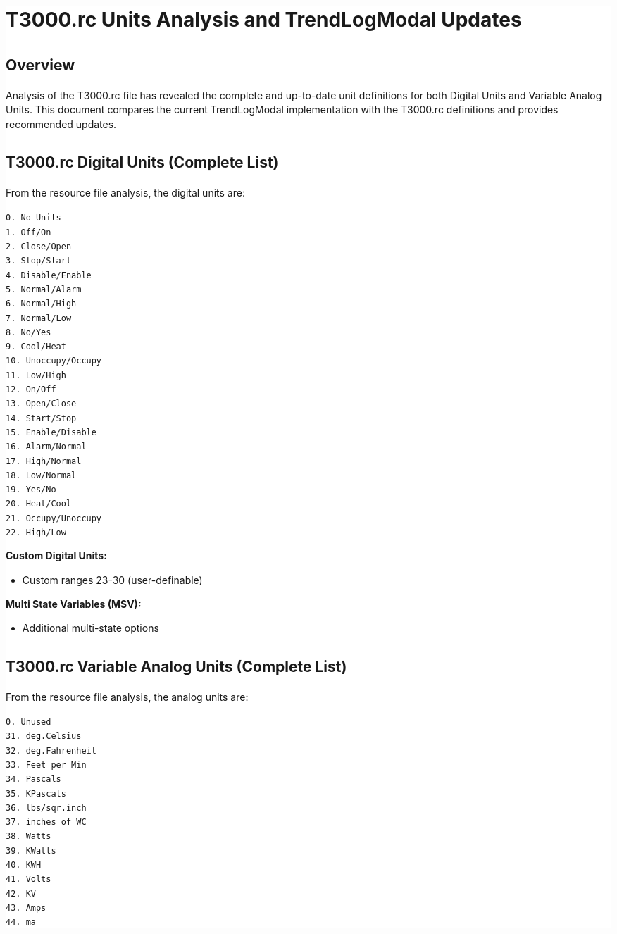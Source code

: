 # T3000.rc Units Analysis and TrendLogModal Updates

## Overview
Analysis of the T3000.rc file has revealed the complete and up-to-date unit definitions for both Digital Units and Variable Analog Units. This document compares the current TrendLogModal implementation with the T3000.rc definitions and provides recommended updates.

## T3000.rc Digital Units (Complete List)

From the resource file analysis, the digital units are:

```
0. No Units
1. Off/On
2. Close/Open
3. Stop/Start
4. Disable/Enable
5. Normal/Alarm
6. Normal/High
7. Normal/Low
8. No/Yes
9. Cool/Heat
10. Unoccupy/Occupy
11. Low/High
12. On/Off
13. Open/Close
14. Start/Stop
15. Enable/Disable
16. Alarm/Normal
17. High/Normal
18. Low/Normal
19. Yes/No
20. Heat/Cool
21. Occupy/Unoccupy
22. High/Low
```

**Custom Digital Units:**
- Custom ranges 23-30 (user-definable)

**Multi State Variables (MSV):**
- Additional multi-state options

## T3000.rc Variable Analog Units (Complete List)

From the resource file analysis, the analog units are:

```
0. Unused
31. deg.Celsius
32. deg.Fahrenheit
33. Feet per Min
34. Pascals
35. KPascals
36. lbs/sqr.inch
37. inches of WC
38. Watts
39. KWatts
40. KWH
41. Volts
42. KV
43. Amps
44. ma
```